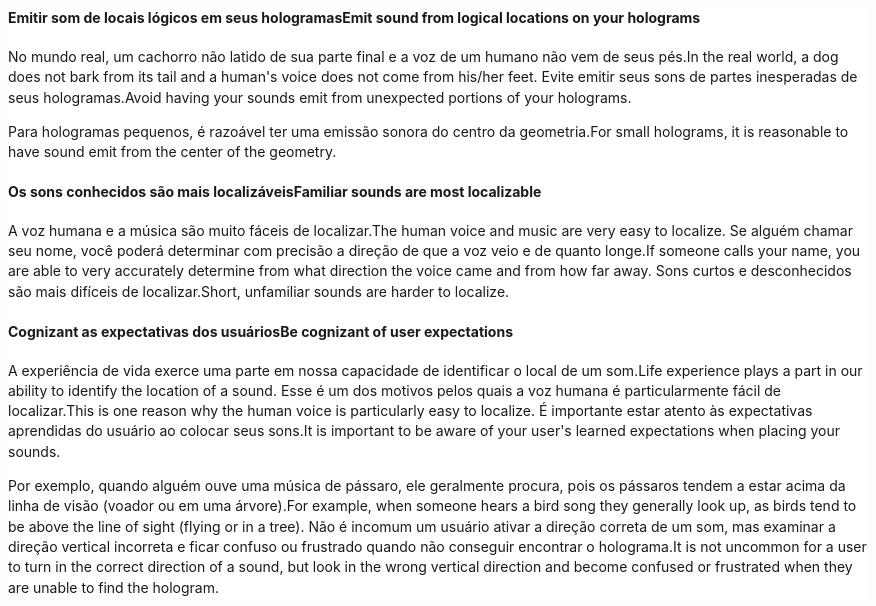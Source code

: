#### <a name="emit-sound-from-logical-locations-on-your-holograms"></a><span data-ttu-id="5e39b-364">Emitir som de locais lógicos em seus hologramas</span><span class="sxs-lookup"><span data-stu-id="5e39b-364">Emit sound from logical locations on your holograms</span></span>

<span data-ttu-id="5e39b-365">No mundo real, um cachorro não latido de sua parte final e a voz de um humano não vem de seus pés.</span><span class="sxs-lookup"><span data-stu-id="5e39b-365">In the real world, a dog does not bark from its tail and a human's voice does not come from his/her feet.</span></span> <span data-ttu-id="5e39b-366">Evite emitir seus sons de partes inesperadas de seus hologramas.</span><span class="sxs-lookup"><span data-stu-id="5e39b-366">Avoid having your sounds emit from unexpected portions of your holograms.</span></span>

<span data-ttu-id="5e39b-367">Para hologramas pequenos, é razoável ter uma emissão sonora do centro da geometria.</span><span class="sxs-lookup"><span data-stu-id="5e39b-367">For small holograms, it is reasonable to have sound emit from the center of the geometry.</span></span>

#### <a name="familiar-sounds-are-most-localizable"></a><span data-ttu-id="5e39b-368">Os sons conhecidos são mais localizáveis</span><span class="sxs-lookup"><span data-stu-id="5e39b-368">Familiar sounds are most localizable</span></span>

<span data-ttu-id="5e39b-369">A voz humana e a música são muito fáceis de localizar.</span><span class="sxs-lookup"><span data-stu-id="5e39b-369">The human voice and music are very easy to localize.</span></span> <span data-ttu-id="5e39b-370">Se alguém chamar seu nome, você poderá determinar com precisão a direção de que a voz veio e de quanto longe.</span><span class="sxs-lookup"><span data-stu-id="5e39b-370">If someone calls your name, you are able to very accurately determine from what direction the voice came and from how far away.</span></span> <span data-ttu-id="5e39b-371">Sons curtos e desconhecidos são mais difíceis de localizar.</span><span class="sxs-lookup"><span data-stu-id="5e39b-371">Short, unfamiliar sounds are harder to localize.</span></span>

#### <a name="be-cognizant-of-user-expectations"></a><span data-ttu-id="5e39b-372">Cognizant as expectativas dos usuários</span><span class="sxs-lookup"><span data-stu-id="5e39b-372">Be cognizant of user expectations</span></span>

<span data-ttu-id="5e39b-373">A experiência de vida exerce uma parte em nossa capacidade de identificar o local de um som.</span><span class="sxs-lookup"><span data-stu-id="5e39b-373">Life experience plays a part in our ability to identify the location of a sound.</span></span> <span data-ttu-id="5e39b-374">Esse é um dos motivos pelos quais a voz humana é particularmente fácil de localizar.</span><span class="sxs-lookup"><span data-stu-id="5e39b-374">This is one reason why the human voice is particularly easy to localize.</span></span> <span data-ttu-id="5e39b-375">É importante estar atento às expectativas aprendidas do usuário ao colocar seus sons.</span><span class="sxs-lookup"><span data-stu-id="5e39b-375">It is important to be aware of your user's learned expectations when placing your sounds.</span></span>

<span data-ttu-id="5e39b-376">Por exemplo, quando alguém ouve uma música de pássaro, ele geralmente procura, pois os pássaros tendem a estar acima da linha de visão (voador ou em uma árvore).</span><span class="sxs-lookup"><span data-stu-id="5e39b-376">For example, when someone hears a bird song they generally look up, as birds tend to be above the line of sight (flying or in a tree).</span></span> <span data-ttu-id="5e39b-377">Não é incomum um usuário ativar a direção correta de um som, mas examinar a direção vertical incorreta e ficar confuso ou frustrado quando não conseguir encontrar o holograma.</span><span class="sxs-lookup"><span data-stu-id="5e39b-377">It is not uncommon for a user to turn in the correct direction of a sound, but look in the wrong vertical direction and become confused or frustrated when they are unable to find the hologram.</span></span>
